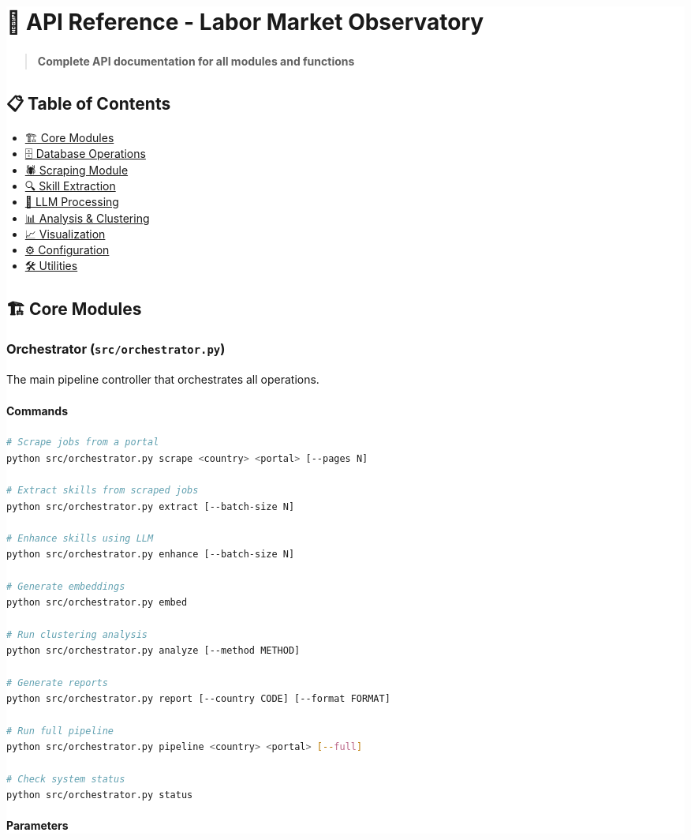 # 🔌 API Reference - Labor Market Observatory

> **Complete API documentation for all modules and functions**

## 📋 Table of Contents

- [🏗️ Core Modules](#️-core-modules)
- [🗄️ Database Operations](#-database-operations)
- [🕷️ Scraping Module](#️-scraping-module)
- [🔍 Skill Extraction](#-skill-extraction)
- [🤖 LLM Processing](#-llm-processing)
- [📊 Analysis & Clustering](#-analysis--clustering)
- [📈 Visualization](#-visualization)
- [⚙️ Configuration](#️-configuration)
- [🛠️ Utilities](#️-utilities)

## 🏗️ Core Modules

### **Orchestrator (`src/orchestrator.py`)**

The main pipeline controller that orchestrates all operations.

#### **Commands**

```bash
# Scrape jobs from a portal
python src/orchestrator.py scrape <country> <portal> [--pages N]

# Extract skills from scraped jobs
python src/orchestrator.py extract [--batch-size N]

# Enhance skills using LLM
python src/orchestrator.py enhance [--batch-size N]

# Generate embeddings
python src/orchestrator.py embed

# Run clustering analysis
python src/orchestrator.py analyze [--method METHOD]

# Generate reports
python src/orchestrator.py report [--country CODE] [--format FORMAT]

# Run full pipeline
python src/orchestrator.py pipeline <country> <portal> [--full]

# Check system status
python src/orchestrator.py status
```

#### **Parameters**
